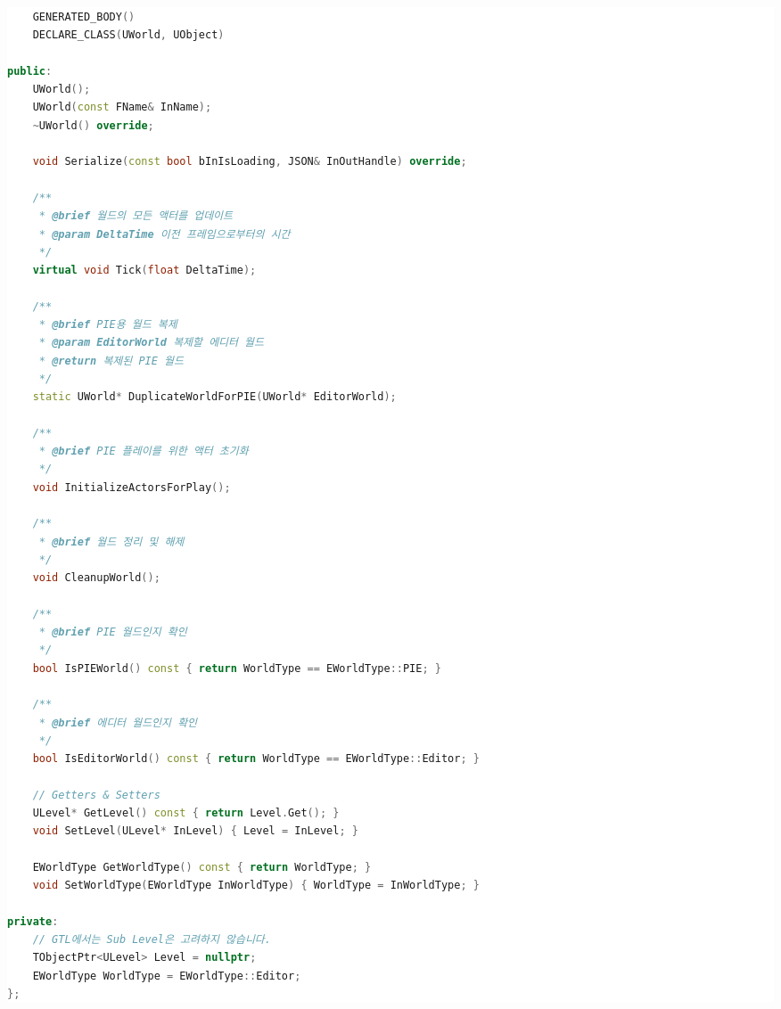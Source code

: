 ```cpp
    GENERATED_BODY()
    DECLARE_CLASS(UWorld, UObject)

public:
    UWorld();
    UWorld(const FName& InName);
    ~UWorld() override;

    void Serialize(const bool bInIsLoading, JSON& InOutHandle) override;

    /**
     * @brief 월드의 모든 액터를 업데이트
     * @param DeltaTime 이전 프레임으로부터의 시간
     */
    virtual void Tick(float DeltaTime);

    /**
     * @brief PIE용 월드 복제
     * @param EditorWorld 복제할 에디터 월드
     * @return 복제된 PIE 월드
     */
    static UWorld* DuplicateWorldForPIE(UWorld* EditorWorld);

    /**
     * @brief PIE 플레이를 위한 액터 초기화
     */
    void InitializeActorsForPlay();

    /**
     * @brief 월드 정리 및 해제
     */
    void CleanupWorld();

    /**
     * @brief PIE 월드인지 확인
     */
    bool IsPIEWorld() const { return WorldType == EWorldType::PIE; }

    /**
     * @brief 에디터 월드인지 확인
     */
    bool IsEditorWorld() const { return WorldType == EWorldType::Editor; }

    // Getters & Setters
    ULevel* GetLevel() const { return Level.Get(); }
    void SetLevel(ULevel* InLevel) { Level = InLevel; }
    
    EWorldType GetWorldType() const { return WorldType; }
    void SetWorldType(EWorldType InWorldType) { WorldType = InWorldType; }

private:
    // GTL에서는 Sub Level은 고려하지 않습니다.
    TObjectPtr<ULevel> Level = nullptr;
    EWorldType WorldType = EWorldType::Editor;
};
```
